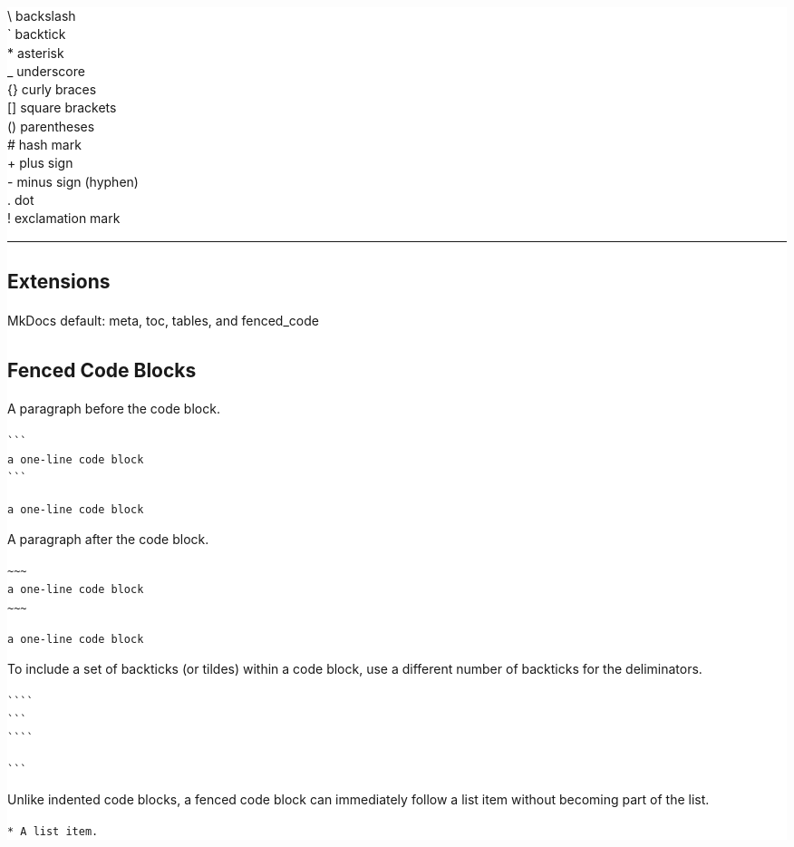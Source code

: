 \\   backslash  
\`   backtick  
\*   asterisk  
\_   underscore  
\{\}  curly braces  
\[\]  square brackets  
\(\)  parentheses  
\#   hash mark  
\+   plus sign  
\-   minus sign (hyphen)  
\.   dot  
\!   exclamation mark  

---

## Extensions

MkDocs default: meta, toc, tables, and fenced_code

## Fenced Code Blocks

A paragraph before the code block.

    ```
    a one-line code block
    ```

```
a one-line code block
```

A paragraph after the code block.

    ~~~
    a one-line code block
    ~~~

~~~
a one-line code block
~~~

To include a set of backticks (or tildes) within a code block, use a different number of backticks for the deliminators.

    ````
    ```
    ````

````
```
````

Unlike indented code blocks, a fenced code block can immediately follow a list item without becoming part of the list.

    * A list item.


[id]: http://example.com/longish/path/to/resource/here
[Google]: http://google.com/
  [1]: http://google.com/        "Google"
  [2]: http://search.yahoo.com/  "Yahoo Search"
  [3]: http://search.msn.com/    "MSN Search"
  [google]: http://google.com/        "Google"
  [yahoo]:  http://search.yahoo.com/  "Yahoo Search"
  [msn]:    http://search.msn.com/    "MSN Search"
[id]: ../img/favicon.ico  "Optional title attribute"